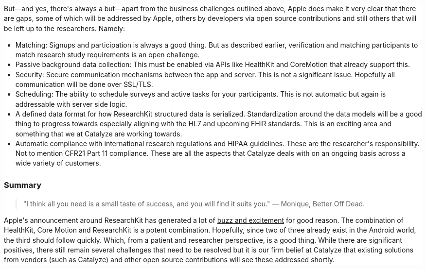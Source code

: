 But—and yes, there's always a but—apart from the business challenges outlined above, Apple does make it very clear that there are gaps, some of which will be addressed by Apple, others by developers via open source contributions and still others that will be left up to the researchers. Namely:

- Matching: Signups and participation is always a good thing. But as described earlier, verification and matching participants to match research study requirements is an open challenge.
- Passive background data collection: This must be enabled via APIs like HealthKit and CoreMotion that already support this.
- Security: Secure communication mechanisms between the app and server. This is not a significant issue. Hopefully all communication will be done over SSL/TLS.
- Scheduling: The ability to schedule surveys and active tasks for your participants. This is not automatic but again is addressable with server side logic.
- A defined data format for how ResearchKit structured data is serialized. Standardization around the data models will be a good thing to progress towards especially aligning with the HL7 and upcoming FHIR standards. This is an exciting area and something that we at Catalyze are working towards.
- Automatic compliance with international research regulations and HIPAA guidelines. These are the researcher's responsibility. Not to mention CFR21 Part 11 compliance. These are all the aspects that Catalyze deals with on an ongoing basis across a wide variety of customers.

### Summary
> "I think all you need is a small taste of success, and you will find it suits you."
> — Monique, Better Off Dead.

Apple's announcement around ResearchKit has generated a lot of [buzz and excitement](http://fortune.com/2015/03/15/apples-researchkit-is-a-big-hit-at-sxsw/) for good reason. The combination of HealthKit, Core Motion and ResearchKit is a potent combination. Hopefully, since two of three already exist in the Android world, the third should follow quickly. Which, from a patient and researcher perspective, is a good thing. While there are significant positives, there still remain several challenges that need to be resolved but it is our firm belief at Catalyze that existing solutions from vendors (such as Catalyze) and other open source contributions will see these addressed shortly.

